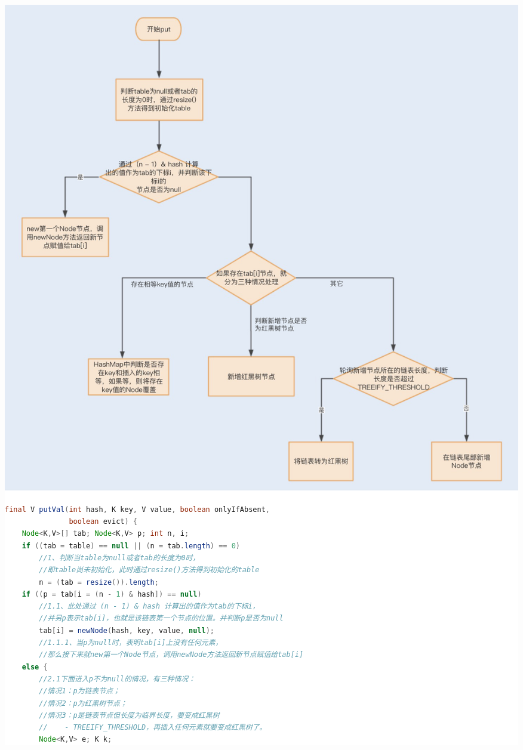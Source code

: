 ![img](img/极客-调优.assets/clipboard-1589009337866.png)

```java
final V putVal(int hash, K key, V value, boolean onlyIfAbsent,
               boolean evict) {
    Node<K,V>[] tab; Node<K,V> p; int n, i;
    if ((tab = table) == null || (n = tab.length) == 0)
        //1、判断当table为null或者tab的长度为0时，
        //即table尚未初始化，此时通过resize()方法得到初始化的table
        n = (tab = resize()).length;
    if ((p = tab[i = (n - 1) & hash]) == null)
        //1.1、此处通过 (n - 1) & hash 计算出的值作为tab的下标i，
        //并另p表示tab[i]，也就是该链表第一个节点的位置。并判断p是否为null
        tab[i] = newNode(hash, key, value, null);
        //1.1.1、当p为null时，表明tab[i]上没有任何元素，
        //那么接下来就new第一个Node节点，调用newNode方法返回新节点赋值给tab[i]
    else {
        //2.1下面进入p不为null的情况，有三种情况：
        //情况1：p为链表节点；
        //情况2：p为红黑树节点；
        //情况3：p是链表节点但长度为临界长度，要变成红黑树
        //    - TREEIFY_THRESHOLD，再插入任何元素就要变成红黑树了。
        Node<K,V> e; K k;
```